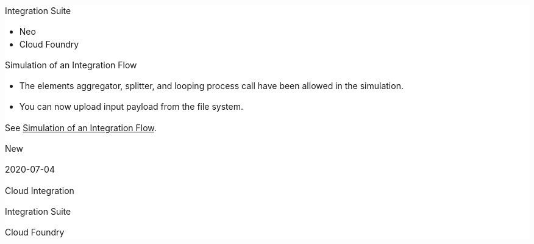Integration Suite



</td>
<td valign="top">

-   Neo
-   Cloud Foundry



</td>
<td valign="top">

Simulation of an Integration Flow



</td>
<td valign="top">

-   The elements aggregator, splitter, and looping process call have been allowed in the simulation.

-   You can now upload input payload from the file system.


See [Simulation of an Integration Flow](../Development/simulation-of-an-integration-flow-2e2210b.md).



</td>
<td valign="top">

New



</td>
<td valign="top">

2020-07-04



</td>
</tr>
<tr>
<td valign="top">

Cloud Integration



</td>
<td valign="top">

Integration Suite



</td>
<td valign="top">

Cloud Foundry
